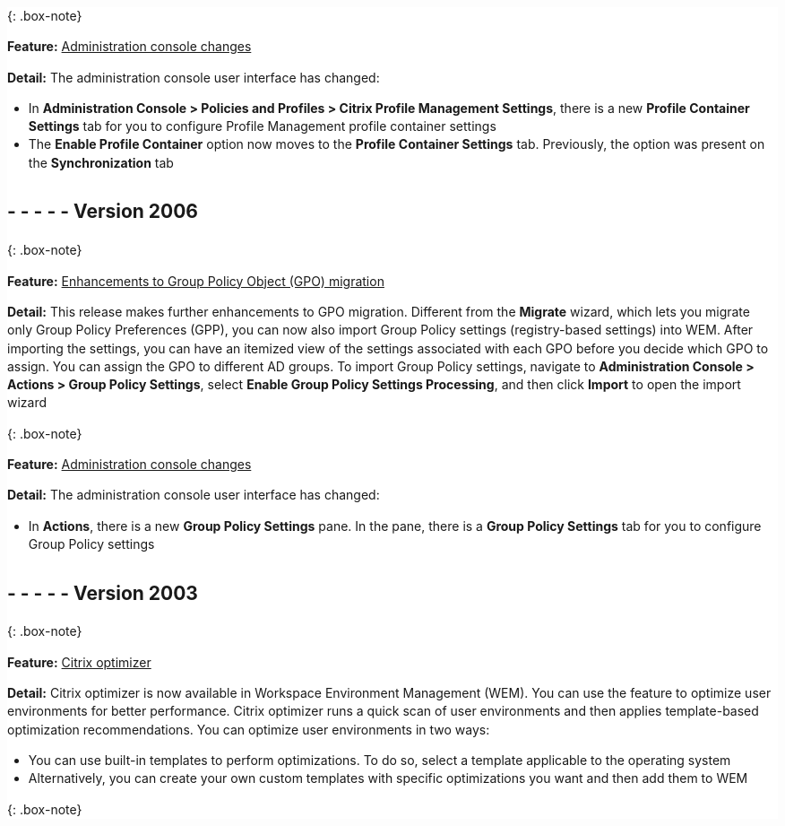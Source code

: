 {: .box-note}

**Feature:** [Administration console changes](https://docs.citrix.com/en-us/workspace-environment-management/2009/whats-new.html)

**Detail:** The administration console user interface has changed:

*  In **Administration Console > Policies and Profiles > Citrix Profile Management Settings**, there is a new **Profile Container Settings** tab for you to configure Profile Management profile container settings
*  The **Enable Profile Container** option now moves to the **Profile Container Settings** tab. Previously, the option was present on the **Synchronization** tab

## - - - - - Version 2006

{: .box-note}

**Feature:** [Enhancements to Group Policy Object (GPO) migration](https://docs.citrix.com/en-us/workspace-environment-management/2006/user-interface-description/actions/group-policy-settings.html)

**Detail:** This release makes further enhancements to GPO migration. Different from the **Migrate** wizard, which lets you migrate only Group Policy Preferences (GPP), you can now also import Group Policy settings (registry-based settings) into WEM. After importing the settings, you can have an itemized view of the settings associated with each GPO before you decide which GPO to assign. You can assign the GPO to different AD groups. To import Group Policy settings, navigate to **Administration Console > Actions > Group Policy Settings**, select **Enable Group Policy Settings Processing**, and then click **Import** to open the import wizard

{: .box-note}

**Feature:** [Administration console changes](https://docs.citrix.com/en-us/workspace-environment-management/2006/whats-new.html)

**Detail:** The administration console user interface has changed:

*  In **Actions**, there is a new **Group Policy Settings** pane. In the pane, there is a **Group Policy Settings** tab for you to configure Group Policy settings

## - - - - - Version 2003

{: .box-note}

**Feature:** [Citrix optimizer](https://docs.citrix.com/en-us/workspace-environment-management/2003/user-interface-description/system-optimization/citrix-optimizer.html)

**Detail:** Citrix optimizer is now available in Workspace Environment Management (WEM). You can use the feature to optimize user environments for better performance. Citrix optimizer runs a quick scan of user environments and then applies template-based optimization recommendations. You can optimize user environments in two ways:

*  You can use built-in templates to perform optimizations. To do so, select a template applicable to the operating system
*  Alternatively, you can create your own custom templates with specific optimizations you want and then add them to WEM

{: .box-note}
